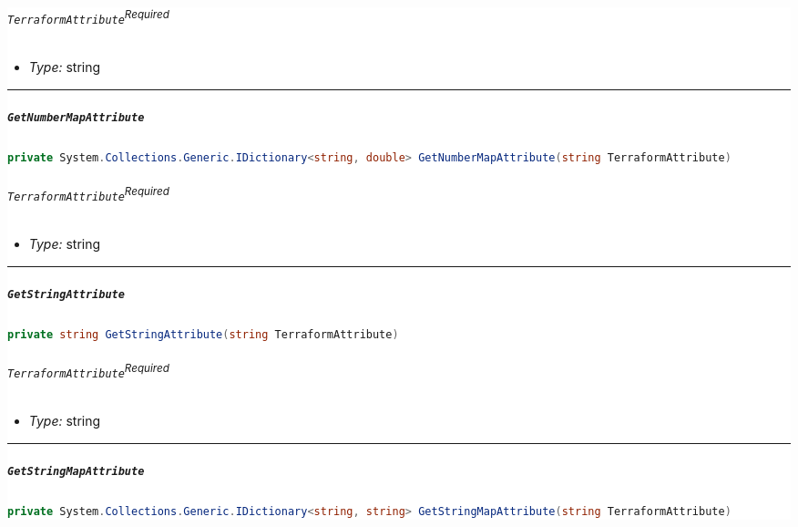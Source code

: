 ###### `TerraformAttribute`<sup>Required</sup> <a name="TerraformAttribute" id="rhizo-co-terraform-provider-oci.dataOciNetworkLoadBalancerBackendHealth.DataOciNetworkLoadBalancerBackendHealthHealthCheckResultsOutputReference.getNumberListAttribute.parameter.terraformAttribute"></a>

- *Type:* string

---

##### `GetNumberMapAttribute` <a name="GetNumberMapAttribute" id="rhizo-co-terraform-provider-oci.dataOciNetworkLoadBalancerBackendHealth.DataOciNetworkLoadBalancerBackendHealthHealthCheckResultsOutputReference.getNumberMapAttribute"></a>

```csharp
private System.Collections.Generic.IDictionary<string, double> GetNumberMapAttribute(string TerraformAttribute)
```

###### `TerraformAttribute`<sup>Required</sup> <a name="TerraformAttribute" id="rhizo-co-terraform-provider-oci.dataOciNetworkLoadBalancerBackendHealth.DataOciNetworkLoadBalancerBackendHealthHealthCheckResultsOutputReference.getNumberMapAttribute.parameter.terraformAttribute"></a>

- *Type:* string

---

##### `GetStringAttribute` <a name="GetStringAttribute" id="rhizo-co-terraform-provider-oci.dataOciNetworkLoadBalancerBackendHealth.DataOciNetworkLoadBalancerBackendHealthHealthCheckResultsOutputReference.getStringAttribute"></a>

```csharp
private string GetStringAttribute(string TerraformAttribute)
```

###### `TerraformAttribute`<sup>Required</sup> <a name="TerraformAttribute" id="rhizo-co-terraform-provider-oci.dataOciNetworkLoadBalancerBackendHealth.DataOciNetworkLoadBalancerBackendHealthHealthCheckResultsOutputReference.getStringAttribute.parameter.terraformAttribute"></a>

- *Type:* string

---

##### `GetStringMapAttribute` <a name="GetStringMapAttribute" id="rhizo-co-terraform-provider-oci.dataOciNetworkLoadBalancerBackendHealth.DataOciNetworkLoadBalancerBackendHealthHealthCheckResultsOutputReference.getStringMapAttribute"></a>

```csharp
private System.Collections.Generic.IDictionary<string, string> GetStringMapAttribute(string TerraformAttribute)
```
